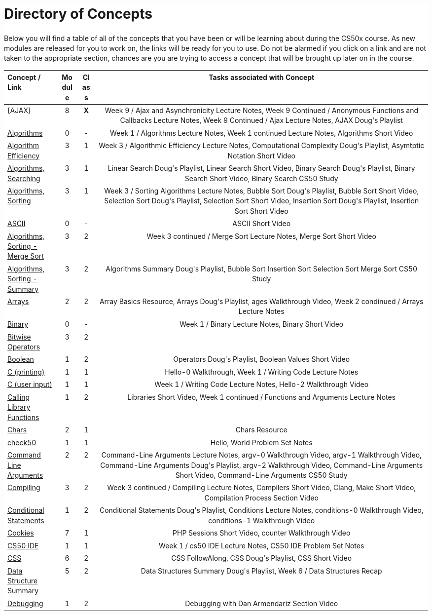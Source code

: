 # Directory of Concepts
Below you will find a table of all of the concepts that you have been or will be learning about during the CS50x course.  As new modules are released for you to work on, the links will be ready for you to use.  Do not be alarmed if you click on a link and are not taken to the appropriate section, chances are you are trying to access a concept that will be brought up later on in the course.

| Concept / Link | Module | Class | Tasks associated with Concept |
| :-----  | :----: | :---: | :---: | 
| [AJAX]  | 8 | **X** | Week 9 / Ajax and Asynchronicity Lecture Notes, Week 9 Continued / Anonymous Functions and Callbacks Lecture Notes, Week 9 Continued / Ajax Lecture Notes, AJAX Doug's Playlist | 
| [Algorithms](../../../../tree/master/calendar/module0/materials/class0-prep#algorithms-and-pseudocode) | 0 | - | Week 1 / Algorithms Lecture Notes, Week 1 continued Lecture Notes, Algorithms Short Video |
| [Algorithm Efficiency](../../../../tree/master/calendar/cs50/unit1-fundamentals/module3/materials/class1-prep#algorithmic-efficiency) | 3 | 1 | Week 3 / Algorithmic Efficiency Lecture Notes, Computational Complexity Doug's Playlist, Asymtptic Notation Short Video |
| [Algorithms, Searching](../../../../tree/master/calendar/cs50/unit1-fundamentals/module3/materials/class1-prep#alogrithms-for-searching) | 3 | 1 | Linear Search Doug's Playlist, Linear Search Short Video, Binary Search Doug's Playlist, Binary Search Short Video, Binary Search CS50 Study |
| [Algorithms, Sorting](../../../../tree/master/calendar/cs50/unit1-fundamentals/module3/materials/class1-prep#algorithms-for-sorting) | 3 | 1 | Week 3 / Sorting Algorithms Lecture Notes, Bubble Sort Doug's Playlist, Bubble Sort Short Video, Selection Sort Doug's Playlist, Selection Sort Short Video, Insertion Sort Doug's Playlist, Insertion Sort Short Video |
| [ASCII](../../../../tree/master/calendar/module0/materials/class0-prep#binary-and-ascii) | 0 | - | ASCII Short Video |
| [Algorithms, Sorting - Merge Sort](../../../../tree/master/calendar/cs50/unit1-fundamentals/module3/materials/class2-prep#merge-sort) | 3 | 2 | Week 3 continued / Merge Sort Lecture Notes, Merge Sort Short Video |
| [Algorithms, Sorting - Summary](../../../../tree/master/calendar/cs50/unit1-fundamentals/module3/materials/class2-prep#sorting-algs-summary) | 3 | 2 | Algorithms Summary Doug's Playlist, Bubble Sort Insertion Sort Selection Sort Merge Sort CS50 Study|
| [Arrays](../../../../tree/master/calendar/cs50/unit1-fundamentals/module2/materials/class2-prep#arrays) | 2 | 2 | Array Basics Resource, Arrays Doug's Playlist, ages Walkthrough Video, Week 2 condinued / Arrays Lecture Notes |
| [Binary](../../../../tree/master/calendar/module0/materials/class0-prep#binary-and-ascii) | 0 | - | Week 1 / Binary Lecture Notes, Binary Short Video |
| [Bitwise Operators]() | 3 | 2 | | **CHECK LINK** Week 3, continued Bitwise Operators Lecture Notes |
| [Boolean](../../../../tree/master/calendar/cs50/unit1-fundamentals/module1/materials/class2-prep#conditions-booleans) | 1 | 2 | Operators Doug's Playlist, Boolean Values Short Video |
| [C (printing)](../../../../tree/master/calendar/cs50/unit1-fundamentals/module1/materials/class1-prep#printing-getting-user-input) | 1 | 1 | Hello-0 Walkthrough, Week 1 / Writing Code Lecture Notes |
| [C (user input)](../../../../tree/master/calendar/cs50/unit1-fundamentals/module1/materials/class1-prep#printing-getting-user-input)  | 1 | 1 | Week 1 / Writing Code Lecture Notes, Hello-2 Walkthrough Video |
| [Calling Library Functions](../../../../tree/master/calendar/cs50/unit1-fundamentals/module1/materials/class2-prep#calling-library-functions) | 1 | 2 | Libraries Short Video, Week 1 continued / Functions and Arguments Lecture Notes |
| [Chars](../../../../tree/master/calendar/cs50/unit1-fundamentals/module2/materials/class1-prep#chars-ascii) | 2 | 1 | Chars Resource |
| [check50](../../../../tree/master/calendar/cs50/unit1-fundamentals/module1/materials/class1-prep#getting-set-up) | 1 | 1 | Hello, World Problem Set Notes
| [Command Line Arguments](../../../../tree/master/calendar/cs50/unit1-fundamentals/module2/materials/class2-prep#command-line-arguments) | 2 | 2 | Command-Line Arguments Lecture Notes, argv-0 Walkthrough Video, argv-1 Walkthrough Video, Command-Line Arguments Doug's Playlist, argv-2 Walkthrough Video, Command-Line Arguments Short Video, Command-Line Arguments CS50 Study |
| [Compiling](../../../../tree/master/calendar/cs50/unit1-fundamentals/module3/materials/class2-prep#compiling-header-files) | 3 | 2 | Week 3 continued / Compiling Lecture Notes, Compilers Short Video, Clang,  Make Short Video, Compilation Process Section Video |
| [Conditional Statements](../../../../tree/master/calendar/cs50/unit1-fundamentals/module1/materials/class2-prep#conditions-booleans) | 1 | 2 | Conditional Statements Doug's Playlist, Conditions Lecture Notes, conditions-0 Walkthrough Video, conditions-1 Walkthrough Video  |
| [Cookies](../../../../tree/master/calendar/cs50/unit3-web/module7/materials/class1-prep#sessions-cookies) | 7 | 1 | PHP Sessions Short Video, counter Walkthrough Video |
| [CS50 IDE](../../../../tree/master/calendar/cs50/unit1-fundamentals/module1/materials/class1-prep#getting-set-up) | 1 | 1 | Week 1 / cs50 IDE Lecture Notes, CS50 IDE Problem Set Notes |
| [CSS](../../../../tree/master/calendar/cs50/unit3-web/module6/class2-prep#css) | 6 | 2 | CSS FollowAlong, CSS Doug's Playlist, CSS Short Video  |
| [Data Structure Summary](../../../../tree/master/calendar/cs50/unit2-advanced-c/module5/materials/class2-prep#data-structures-summary) | 5 | 2 | Data Structures Summary Doug's Playlist, Week 6 / Data Structures Recap |
| [Debugging](../../../../master/calendar/cs50/unit1-fundamentals/module1/materials/class2-prep#debugging) | 1 | 2 | Debugging with Dan Armendariz Section Video |